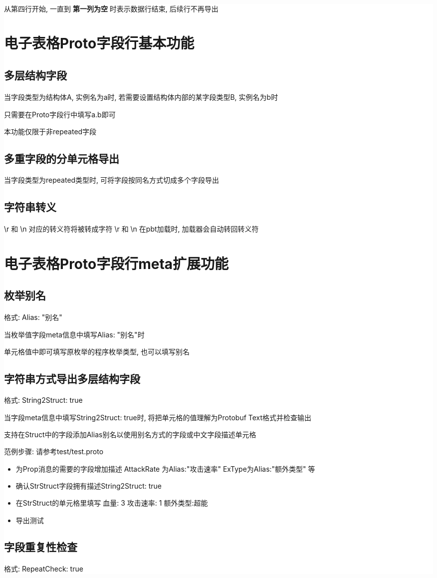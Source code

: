 从第四行开始, 一直到 **第一列为空** 时表示数据行结束, 后续行不再导出

# 电子表格Proto字段行基本功能

## 多层结构字段

当字段类型为结构体A, 实例名为a时, 若需要设置结构体内部的某字段类型B, 实例名为b时

只需要在Proto字段行中填写a.b即可

本功能仅限于非repeated字段

## 多重字段的分单元格导出

当字段类型为repeated类型时, 可将字段按同名方式切成多个字段导出

## 字符串转义
\r 和 \n 对应的转义符将被转成字符 \r 和 \n  在pbt加载时, 加载器会自动转回转义符


# 电子表格Proto字段行meta扩展功能

## 枚举别名
格式: Alias: "别名"

当枚举值字段meta信息中填写Alias: "别名"时

单元格值中即可填写原枚举的程序枚举类型, 也可以填写别名


## 字符串方式导出多层结构字段

格式: String2Struct: true

当字段meta信息中填写String2Struct: true时, 将把单元格的值理解为Protobuf Text格式并检查输出

支持在Struct中的字段添加Alias别名以使用别名方式的字段或中文字段描述单元格

范例步骤: 请参考test/test.proto

* 为Prop消息的需要的字段增加描述 AttackRate 为Alias:"攻击速率"  ExType为Alias:"额外类型" 等

* 确认StrStruct字段拥有描述String2Struct: true

* 在StrStruct的单元格里填写 血量: 3 攻击速率: 1 额外类型:超能

* 导出测试


## 字段重复性检查

格式: RepeatCheck: true
